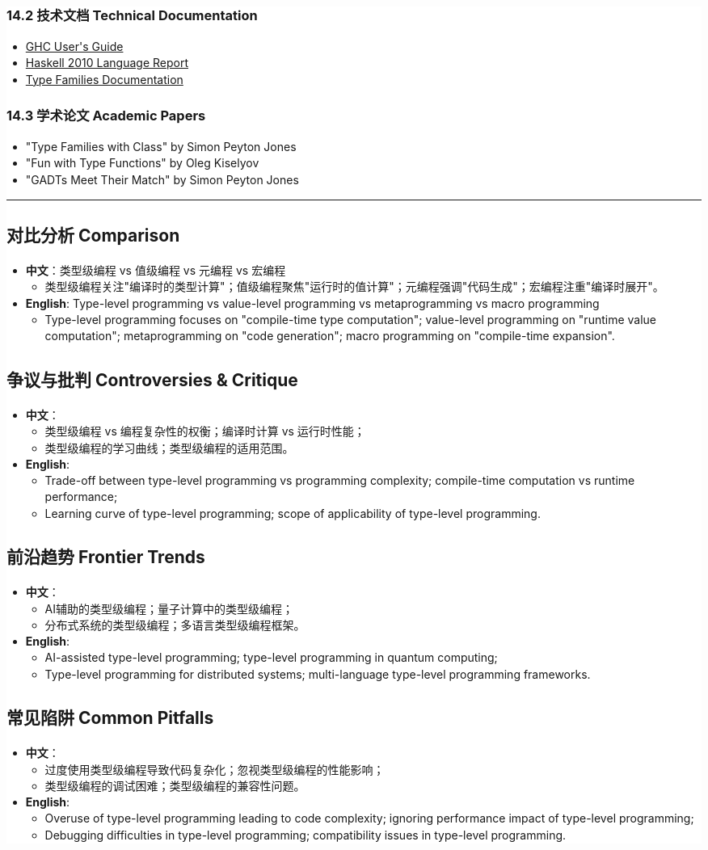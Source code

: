 ### 14.2 技术文档 Technical Documentation

- [GHC User's Guide](https://ghc.gitlab.haskell.org/ghc/doc/users_guide/)
- [Haskell 2010 Language Report](https://www.haskell.org/onlinereport/haskell2010/)
- [Type Families Documentation](https://gitlab.haskell.org/ghc/ghc/-/wikis/type-families)

### 14.3 学术论文 Academic Papers

- "Type Families with Class" by Simon Peyton Jones
- "Fun with Type Functions" by Oleg Kiselyov
- "GADTs Meet Their Match" by Simon Peyton Jones

---

## 对比分析 Comparison

- **中文**：类型级编程 vs 值级编程 vs 元编程 vs 宏编程
  - 类型级编程关注"编译时的类型计算"；值级编程聚焦"运行时的值计算"；元编程强调"代码生成"；宏编程注重"编译时展开"。
- **English**: Type-level programming vs value-level programming vs metaprogramming vs macro programming
  - Type-level programming focuses on "compile-time type computation"; value-level programming on "runtime value computation"; metaprogramming on "code generation"; macro programming on "compile-time expansion".

## 争议与批判 Controversies & Critique

- **中文**：
  - 类型级编程 vs 编程复杂性的权衡；编译时计算 vs 运行时性能；
  - 类型级编程的学习曲线；类型级编程的适用范围。
- **English**:
  - Trade-off between type-level programming vs programming complexity; compile-time computation vs runtime performance;
  - Learning curve of type-level programming; scope of applicability of type-level programming.

## 前沿趋势 Frontier Trends

- **中文**：
  - AI辅助的类型级编程；量子计算中的类型级编程；
  - 分布式系统的类型级编程；多语言类型级编程框架。
- **English**:
  - AI-assisted type-level programming; type-level programming in quantum computing;
  - Type-level programming for distributed systems; multi-language type-level programming frameworks.

## 常见陷阱 Common Pitfalls

- **中文**：
  - 过度使用类型级编程导致代码复杂化；忽视类型级编程的性能影响；
  - 类型级编程的调试困难；类型级编程的兼容性问题。
- **English**:
  - Overuse of type-level programming leading to code complexity; ignoring performance impact of type-level programming;
  - Debugging difficulties in type-level programming; compatibility issues in type-level programming.
